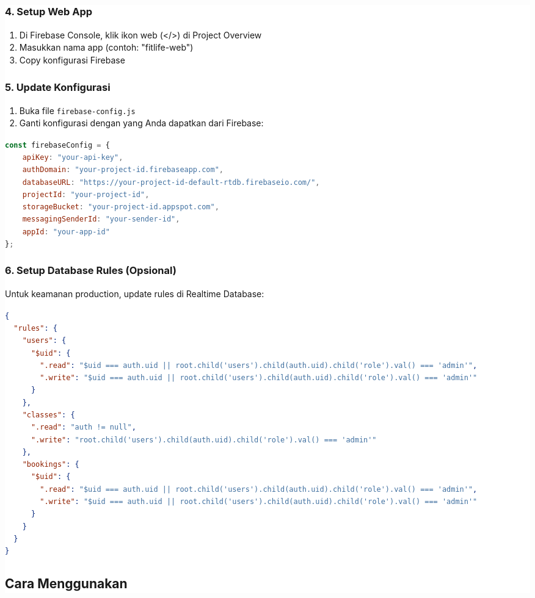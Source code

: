 ### 4. Setup Web App
1. Di Firebase Console, klik ikon web (</>) di Project Overview
2. Masukkan nama app (contoh: "fitlife-web")
3. Copy konfigurasi Firebase

### 5. Update Konfigurasi
1. Buka file `firebase-config.js`
2. Ganti konfigurasi dengan yang Anda dapatkan dari Firebase:

```javascript
const firebaseConfig = {
    apiKey: "your-api-key",
    authDomain: "your-project-id.firebaseapp.com",
    databaseURL: "https://your-project-id-default-rtdb.firebaseio.com/",
    projectId: "your-project-id",
    storageBucket: "your-project-id.appspot.com",
    messagingSenderId: "your-sender-id",
    appId: "your-app-id"
};
```

### 6. Setup Database Rules (Opsional)
Untuk keamanan production, update rules di Realtime Database:

```json
{
  "rules": {
    "users": {
      "$uid": {
        ".read": "$uid === auth.uid || root.child('users').child(auth.uid).child('role').val() === 'admin'",
        ".write": "$uid === auth.uid || root.child('users').child(auth.uid).child('role').val() === 'admin'"
      }
    },
    "classes": {
      ".read": "auth != null",
      ".write": "root.child('users').child(auth.uid).child('role').val() === 'admin'"
    },
    "bookings": {
      "$uid": {
        ".read": "$uid === auth.uid || root.child('users').child(auth.uid).child('role').val() === 'admin'",
        ".write": "$uid === auth.uid || root.child('users').child(auth.uid).child('role').val() === 'admin'"
      }
    }
  }
}
```

## Cara Menggunakan
